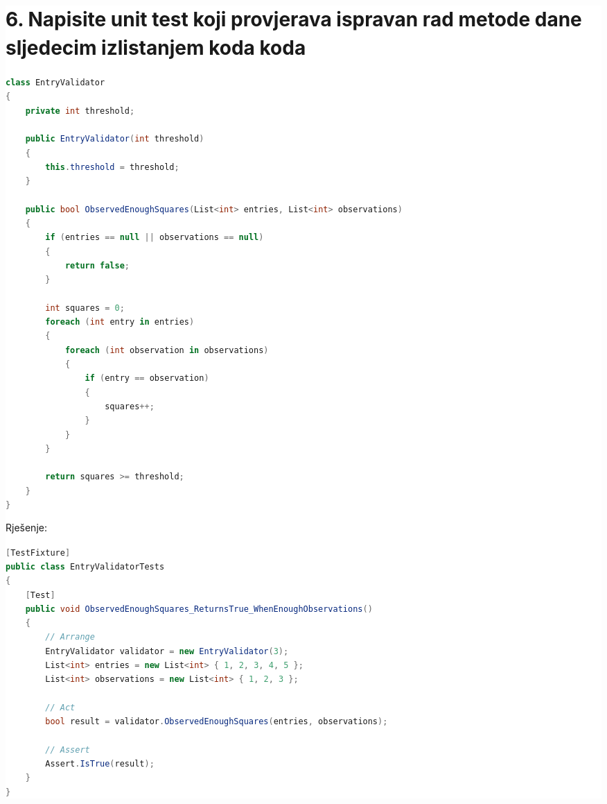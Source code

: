 # 6. Napisite unit test koji provjerava ispravan rad metode dane sljedecim izlistanjem koda koda
```cs
class EntryValidator
{
    private int threshold;

    public EntryValidator(int threshold)
    {
        this.threshold = threshold;
    }

    public bool ObservedEnoughSquares(List<int> entries, List<int> observations)
    {
        if (entries == null || observations == null)
        {
            return false;
        }

        int squares = 0;
        foreach (int entry in entries)
        {
            foreach (int observation in observations)
            {
                if (entry == observation)
                {
                    squares++;
                }
            }
        }

        return squares >= threshold;
    }
}
```

Rješenje:
```cs
[TestFixture]
public class EntryValidatorTests
{
    [Test]
    public void ObservedEnoughSquares_ReturnsTrue_WhenEnoughObservations()
    {
        // Arrange
        EntryValidator validator = new EntryValidator(3);
        List<int> entries = new List<int> { 1, 2, 3, 4, 5 };
        List<int> observations = new List<int> { 1, 2, 3 };

        // Act
        bool result = validator.ObservedEnoughSquares(entries, observations);

        // Assert
        Assert.IsTrue(result);
    }
}
```
